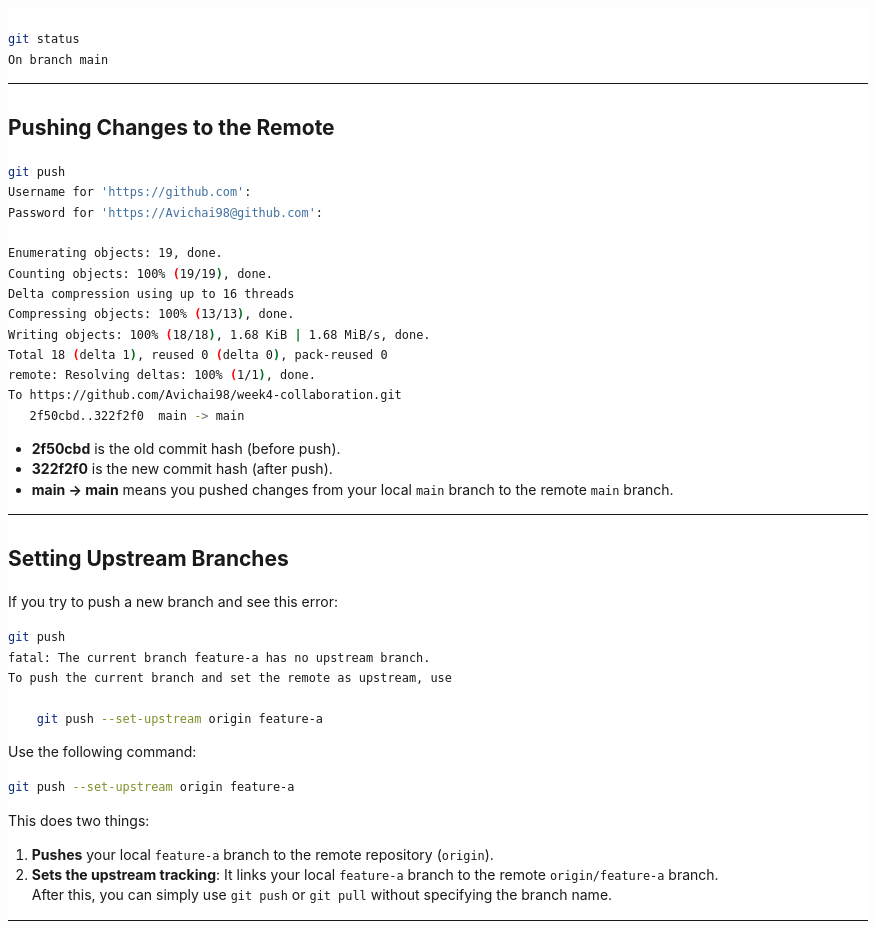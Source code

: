```bash

git status
On branch main
```

---

## Pushing Changes to the Remote

```bash
git push
Username for 'https://github.com': 
Password for 'https://Avichai98@github.com':

Enumerating objects: 19, done.
Counting objects: 100% (19/19), done.
Delta compression using up to 16 threads
Compressing objects: 100% (13/13), done.
Writing objects: 100% (18/18), 1.68 KiB | 1.68 MiB/s, done.
Total 18 (delta 1), reused 0 (delta 0), pack-reused 0
remote: Resolving deltas: 100% (1/1), done.
To https://github.com/Avichai98/week4-collaboration.git
   2f50cbd..322f2f0  main -> main
```

- **2f50cbd** is the old commit hash (before push).
- **322f2f0** is the new commit hash (after push).
- **main -> main** means you pushed changes from your local `main` branch to the remote `main` branch.

---

## Setting Upstream Branches

If you try to push a new branch and see this error:

```bash
git push
fatal: The current branch feature-a has no upstream branch.
To push the current branch and set the remote as upstream, use

    git push --set-upstream origin feature-a
```

Use the following command:

```bash
git push --set-upstream origin feature-a
```

This does two things:
1. **Pushes** your local `feature-a` branch to the remote repository (`origin`).
2. **Sets the upstream tracking**: It links your local `feature-a` branch to the remote `origin/feature-a` branch.  
   After this, you can simply use `git push` or `git pull` without specifying the branch name.

---